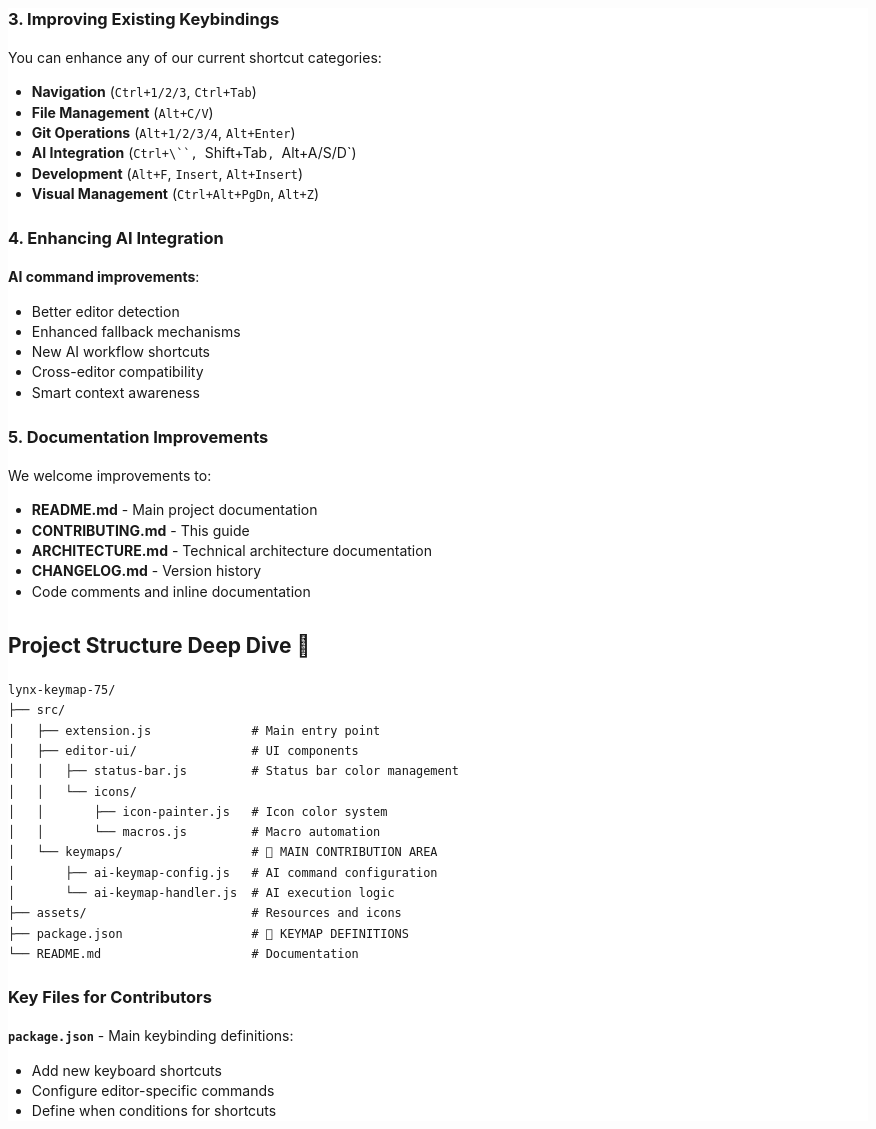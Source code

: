 ### 3. Improving Existing Keybindings

You can enhance any of our current shortcut categories:
- **Navigation** (`Ctrl+1/2/3`, `Ctrl+Tab`)
- **File Management** (`Alt+C/V`)
- **Git Operations** (`Alt+1/2/3/4`, `Alt+Enter`)
- **AI Integration** (`Ctrl+\``, `Shift+Tab`, `Alt+A/S/D`)
- **Development** (`Alt+F`, `Insert`, `Alt+Insert`)
- **Visual Management** (`Ctrl+Alt+PgDn`, `Alt+Z`)

### 4. Enhancing AI Integration

**AI command improvements**:
- Better editor detection
- Enhanced fallback mechanisms
- New AI workflow shortcuts
- Cross-editor compatibility
- Smart context awareness

### 5. Documentation Improvements

We welcome improvements to:
- **README.md** - Main project documentation
- **CONTRIBUTING.md** - This guide
- **ARCHITECTURE.md** - Technical architecture documentation
- **CHANGELOG.md** - Version history
- Code comments and inline documentation

## Project Structure Deep Dive 📁

```
lynx-keymap-75/
├── src/
│   ├── extension.js              # Main entry point
│   ├── editor-ui/                # UI components
│   │   ├── status-bar.js         # Status bar color management
│   │   └── icons/
│   │       ├── icon-painter.js   # Icon color system
│   │       └── macros.js         # Macro automation
│   └── keymaps/                  # 🎯 MAIN CONTRIBUTION AREA
│       ├── ai-keymap-config.js   # AI command configuration
│       └── ai-keymap-handler.js  # AI execution logic
├── assets/                       # Resources and icons
├── package.json                  # 🎯 KEYMAP DEFINITIONS
└── README.md                     # Documentation
```

### Key Files for Contributors

**`package.json`** - Main keybinding definitions:
- Add new keyboard shortcuts
- Configure editor-specific commands
- Define when conditions for shortcuts
